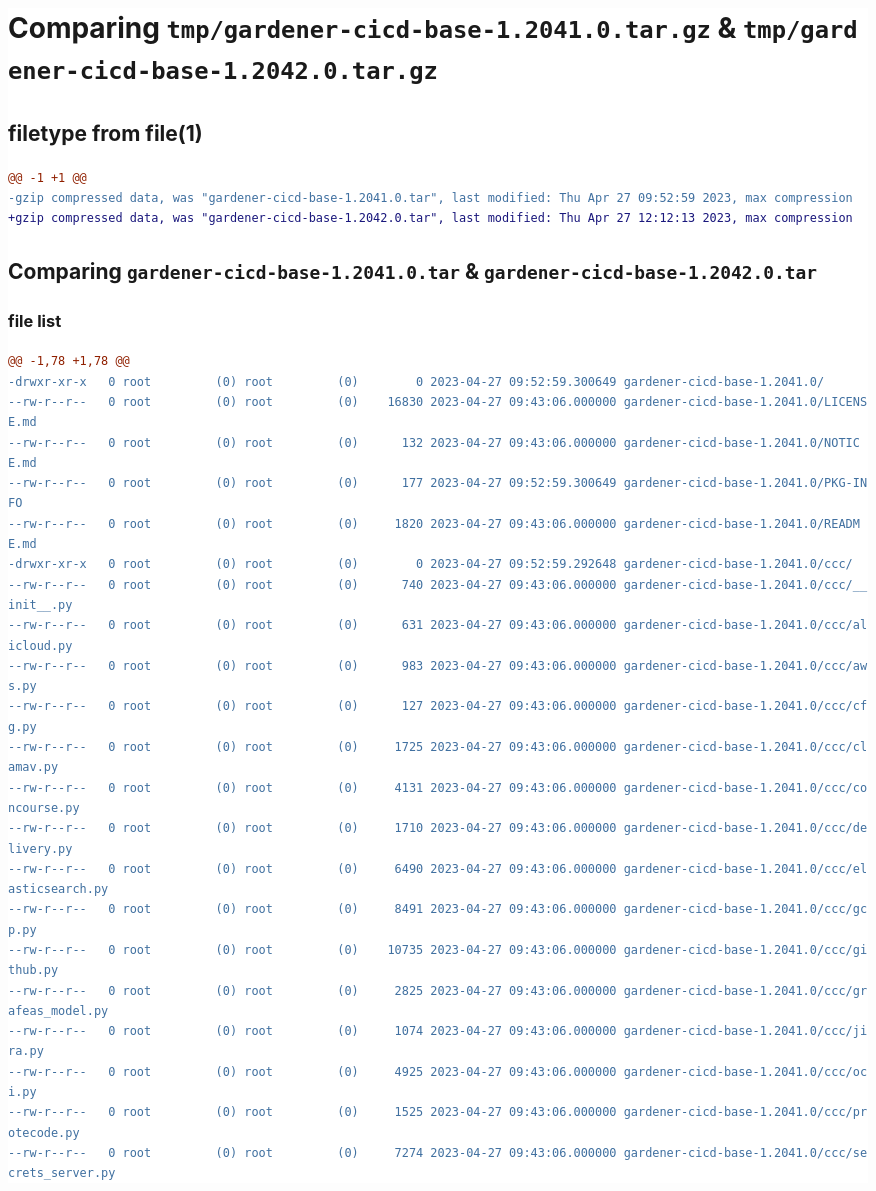 # Comparing `tmp/gardener-cicd-base-1.2041.0.tar.gz` & `tmp/gardener-cicd-base-1.2042.0.tar.gz`

## filetype from file(1)

```diff
@@ -1 +1 @@
-gzip compressed data, was "gardener-cicd-base-1.2041.0.tar", last modified: Thu Apr 27 09:52:59 2023, max compression
+gzip compressed data, was "gardener-cicd-base-1.2042.0.tar", last modified: Thu Apr 27 12:12:13 2023, max compression
```

## Comparing `gardener-cicd-base-1.2041.0.tar` & `gardener-cicd-base-1.2042.0.tar`

### file list

```diff
@@ -1,78 +1,78 @@
-drwxr-xr-x   0 root         (0) root         (0)        0 2023-04-27 09:52:59.300649 gardener-cicd-base-1.2041.0/
--rw-r--r--   0 root         (0) root         (0)    16830 2023-04-27 09:43:06.000000 gardener-cicd-base-1.2041.0/LICENSE.md
--rw-r--r--   0 root         (0) root         (0)      132 2023-04-27 09:43:06.000000 gardener-cicd-base-1.2041.0/NOTICE.md
--rw-r--r--   0 root         (0) root         (0)      177 2023-04-27 09:52:59.300649 gardener-cicd-base-1.2041.0/PKG-INFO
--rw-r--r--   0 root         (0) root         (0)     1820 2023-04-27 09:43:06.000000 gardener-cicd-base-1.2041.0/README.md
-drwxr-xr-x   0 root         (0) root         (0)        0 2023-04-27 09:52:59.292648 gardener-cicd-base-1.2041.0/ccc/
--rw-r--r--   0 root         (0) root         (0)      740 2023-04-27 09:43:06.000000 gardener-cicd-base-1.2041.0/ccc/__init__.py
--rw-r--r--   0 root         (0) root         (0)      631 2023-04-27 09:43:06.000000 gardener-cicd-base-1.2041.0/ccc/alicloud.py
--rw-r--r--   0 root         (0) root         (0)      983 2023-04-27 09:43:06.000000 gardener-cicd-base-1.2041.0/ccc/aws.py
--rw-r--r--   0 root         (0) root         (0)      127 2023-04-27 09:43:06.000000 gardener-cicd-base-1.2041.0/ccc/cfg.py
--rw-r--r--   0 root         (0) root         (0)     1725 2023-04-27 09:43:06.000000 gardener-cicd-base-1.2041.0/ccc/clamav.py
--rw-r--r--   0 root         (0) root         (0)     4131 2023-04-27 09:43:06.000000 gardener-cicd-base-1.2041.0/ccc/concourse.py
--rw-r--r--   0 root         (0) root         (0)     1710 2023-04-27 09:43:06.000000 gardener-cicd-base-1.2041.0/ccc/delivery.py
--rw-r--r--   0 root         (0) root         (0)     6490 2023-04-27 09:43:06.000000 gardener-cicd-base-1.2041.0/ccc/elasticsearch.py
--rw-r--r--   0 root         (0) root         (0)     8491 2023-04-27 09:43:06.000000 gardener-cicd-base-1.2041.0/ccc/gcp.py
--rw-r--r--   0 root         (0) root         (0)    10735 2023-04-27 09:43:06.000000 gardener-cicd-base-1.2041.0/ccc/github.py
--rw-r--r--   0 root         (0) root         (0)     2825 2023-04-27 09:43:06.000000 gardener-cicd-base-1.2041.0/ccc/grafeas_model.py
--rw-r--r--   0 root         (0) root         (0)     1074 2023-04-27 09:43:06.000000 gardener-cicd-base-1.2041.0/ccc/jira.py
--rw-r--r--   0 root         (0) root         (0)     4925 2023-04-27 09:43:06.000000 gardener-cicd-base-1.2041.0/ccc/oci.py
--rw-r--r--   0 root         (0) root         (0)     1525 2023-04-27 09:43:06.000000 gardener-cicd-base-1.2041.0/ccc/protecode.py
--rw-r--r--   0 root         (0) root         (0)     7274 2023-04-27 09:43:06.000000 gardener-cicd-base-1.2041.0/ccc/secrets_server.py
```